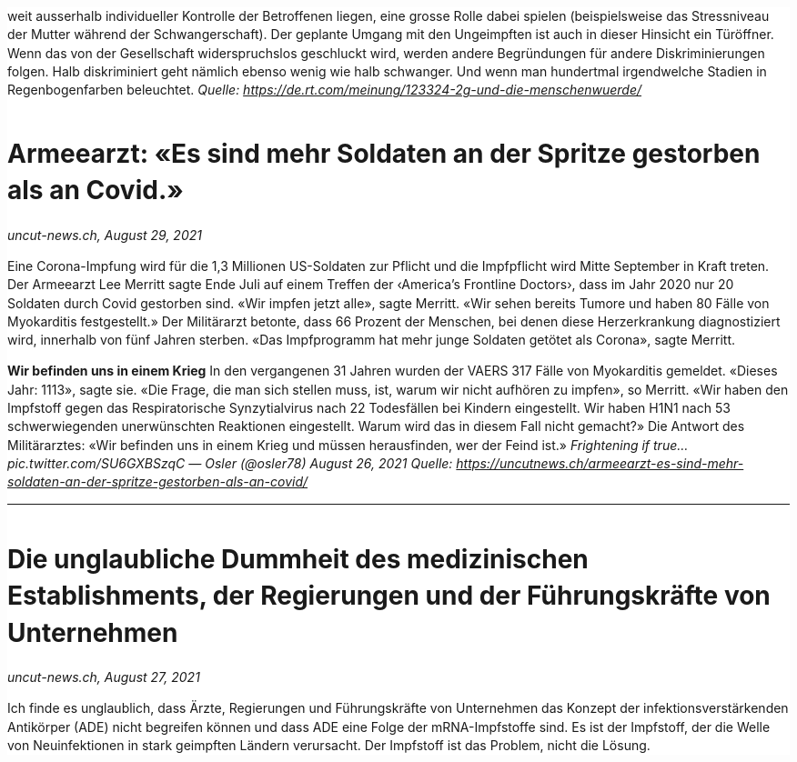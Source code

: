 weit ausserhalb individueller Kontrolle der Betroffenen liegen, eine grosse Rolle dabei spielen (beispielsweise das
Stressniveau der Mutter während der Schwangerschaft). Der geplante Umgang mit den Ungeimpften ist auch in dieser
Hinsicht ein Türöffner. Wenn das von der Gesellschaft widerspruchslos geschluckt wird, werden andere Begründungen für andere Diskriminierungen folgen.
Halb diskriminiert geht nämlich ebenso wenig wie halb schwanger. Und wenn man hundertmal irgendwelche Stadien
in Regenbogenfarben beleuchtet.
_Quelle: https://de.rt.com/meinung/123324-2g-und-die-menschenwuerde/_

# Armeearzt: «Es sind mehr Soldaten an der Spritze gestorben als an Covid.»
_uncut-news.ch, August 29, 2021_

Eine Corona-Impfung wird für die 1,3 Millionen US-Soldaten zur Pflicht und die Impfpflicht wird Mitte September in
Kraft treten. Der Armeearzt Lee Merritt sagte Ende Juli auf einem Treffen der ‹America’s Frontline Doctors›, dass im
Jahr 2020 nur 20 Soldaten durch Covid gestorben sind.
«Wir impfen jetzt alle», sagte Merritt. «Wir sehen bereits Tumore und haben 80 Fälle von Myokarditis festgestellt.»
Der Militärarzt betonte, dass 66 Prozent der Menschen, bei denen diese Herzerkrankung diagnostiziert wird, innerhalb von fünf Jahren sterben.
«Das Impfprogramm hat mehr junge Soldaten getötet als Corona», sagte Merritt.

**Wir befinden uns in einem Krieg**
In den vergangenen 31 Jahren wurden der VAERS 317 Fälle von Myokarditis gemeldet. «Dieses Jahr: 1113», sagte
sie.
«Die Frage, die man sich stellen muss, ist, warum wir nicht aufhören zu impfen», so Merritt. «Wir haben den Impfstoff gegen das Respiratorische Synzytialvirus nach 22 Todesfällen bei Kindern eingestellt. Wir haben H1N1 nach 53
schwerwiegenden unerwünschten Reaktionen eingestellt. Warum wird das in diesem Fall nicht gemacht?»
Die Antwort des Militärarztes: «Wir befinden uns in einem Krieg und müssen herausfinden, wer der Feind ist.»
_Frightening if true… pic.twitter.com/SU6GXBSzqC_
_— Osler (@osler78) August 26, 2021_
_Quelle: https://uncutnews.ch/armeearzt-es-sind-mehr-soldaten-an-der-spritze-gestorben-als-an-covid/_


-----

# Die unglaubliche Dummheit des medizinischen Establishments, der Regierungen und der Führungskräfte von Unternehmen
_uncut-news.ch, August 27, 2021_

Ich finde es unglaublich, dass Ärzte, Regierungen und Führungskräfte von Unternehmen das Konzept der infektionsverstärkenden Antikörper (ADE) nicht begreifen können und dass ADE eine Folge der mRNA-Impfstoffe sind. Es ist
der Impfstoff, der die Welle von Neuinfektionen in stark geimpften Ländern verursacht. Der Impfstoff ist das Problem,
nicht die Lösung.
